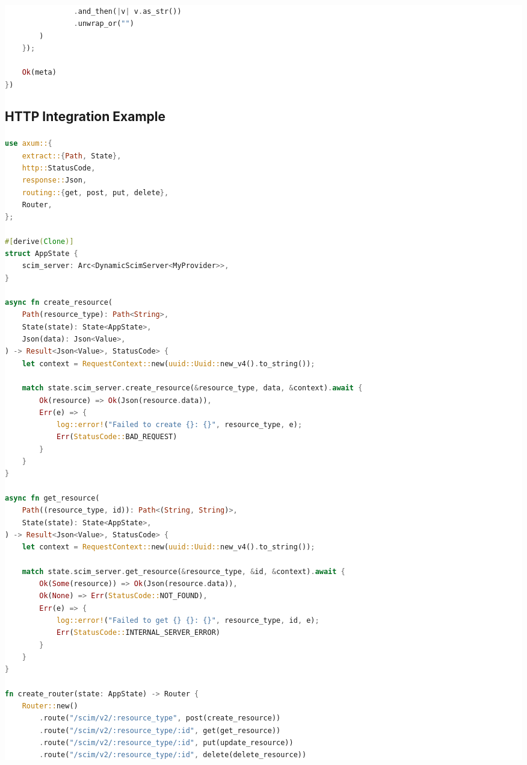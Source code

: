 ```rust
                .and_then(|v| v.as_str())
                .unwrap_or("")
        )
    });
    
    Ok(meta)
})
```

## HTTP Integration Example

```rust
use axum::{
    extract::{Path, State},
    http::StatusCode,
    response::Json,
    routing::{get, post, put, delete},
    Router,
};

#[derive(Clone)]
struct AppState {
    scim_server: Arc<DynamicScimServer<MyProvider>>,
}

async fn create_resource(
    Path(resource_type): Path<String>,
    State(state): State<AppState>,
    Json(data): Json<Value>,
) -> Result<Json<Value>, StatusCode> {
    let context = RequestContext::new(uuid::Uuid::new_v4().to_string());
    
    match state.scim_server.create_resource(&resource_type, data, &context).await {
        Ok(resource) => Ok(Json(resource.data)),
        Err(e) => {
            log::error!("Failed to create {}: {}", resource_type, e);
            Err(StatusCode::BAD_REQUEST)
        }
    }
}

async fn get_resource(
    Path((resource_type, id)): Path<(String, String)>,
    State(state): State<AppState>,
) -> Result<Json<Value>, StatusCode> {
    let context = RequestContext::new(uuid::Uuid::new_v4().to_string());
    
    match state.scim_server.get_resource(&resource_type, &id, &context).await {
        Ok(Some(resource)) => Ok(Json(resource.data)),
        Ok(None) => Err(StatusCode::NOT_FOUND),
        Err(e) => {
            log::error!("Failed to get {} {}: {}", resource_type, id, e);
            Err(StatusCode::INTERNAL_SERVER_ERROR)
        }
    }
}

fn create_router(state: AppState) -> Router {
    Router::new()
        .route("/scim/v2/:resource_type", post(create_resource))
        .route("/scim/v2/:resource_type/:id", get(get_resource))
        .route("/scim/v2/:resource_type/:id", put(update_resource))
        .route("/scim/v2/:resource_type/:id", delete(delete_resource))
```
